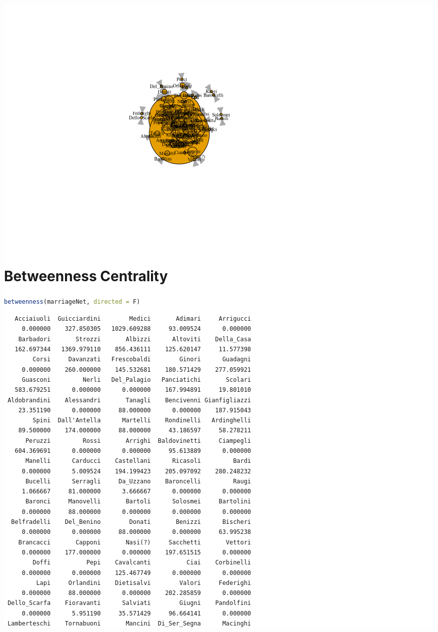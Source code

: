 ![](MNACentrality_files/figure-commonmark/marriagenet-centrality-mna-2-1.png)

# Betweenness Centrality

``` r
betweenness(marriageNet, directed = F)
```

       Acciaiuoli  Guicciardini        Medici       Adimari     Arrigucci 
         0.000000    327.850305   1029.609288     93.009524      0.000000 
        Barbadori       Strozzi       Albizzi      Altoviti    Della_Casa 
       162.697344   1369.979110    856.436111    125.620147     11.577398 
            Corsi     Davanzati   Frescobaldi        Ginori      Guadagni 
         0.000000    260.000000    145.532681    180.571429    277.059921 
         Guasconi         Nerli   Del_Palagio   Panciatichi       Scolari 
       583.679251      0.000000      0.000000    167.994891     19.801010 
     Aldobrandini    Alessandri       Tanagli    Bencivenni Gianfigliazzi 
        23.351190      0.000000     88.000000      0.000000    187.915043 
            Spini  Dall'Antella      Martelli    Rondinelli   Ardinghelli 
        89.500000    174.000000     88.000000     43.186597     58.278211 
          Peruzzi         Rossi       Arrighi  Baldovinetti     Ciampegli 
       604.369691      0.000000      0.000000     95.613889      0.000000 
          Manelli      Carducci    Castellani      Ricasoli         Bardi 
         0.000000      5.009524    194.199423    205.097092    280.248232 
          Bucelli      Serragli     Da_Uzzano    Baroncelli         Raugi 
         1.066667     81.000000      3.666667      0.000000      0.000000 
          Baronci     Manovelli       Bartoli      Solosmei     Bartolini 
         0.000000     88.000000      0.000000      0.000000      0.000000 
      Belfradelli    Del_Benino        Donati       Benizzi      Bischeri 
         0.000000      0.000000     88.000000      0.000000     63.995238 
        Brancacci       Capponi       Nasi(?)     Sacchetti       Vettori 
         0.000000    177.000000      0.000000    197.651515      0.000000 
            Doffi          Pepi    Cavalcanti          Ciai    Corbinelli 
         0.000000      0.000000    125.467749      0.000000      0.000000 
             Lapi     Orlandini    Dietisalvi        Valori     Federighi 
         0.000000     88.000000      0.000000    202.285859      0.000000 
     Dello_Scarfa    Fioravanti      Salviati        Giugni    Pandolfini 
         0.000000      5.951190     35.571429     96.664141      0.000000 
     Lamberteschi    Tornabuoni       Mancini  Di_Ser_Segna      Macinghi 